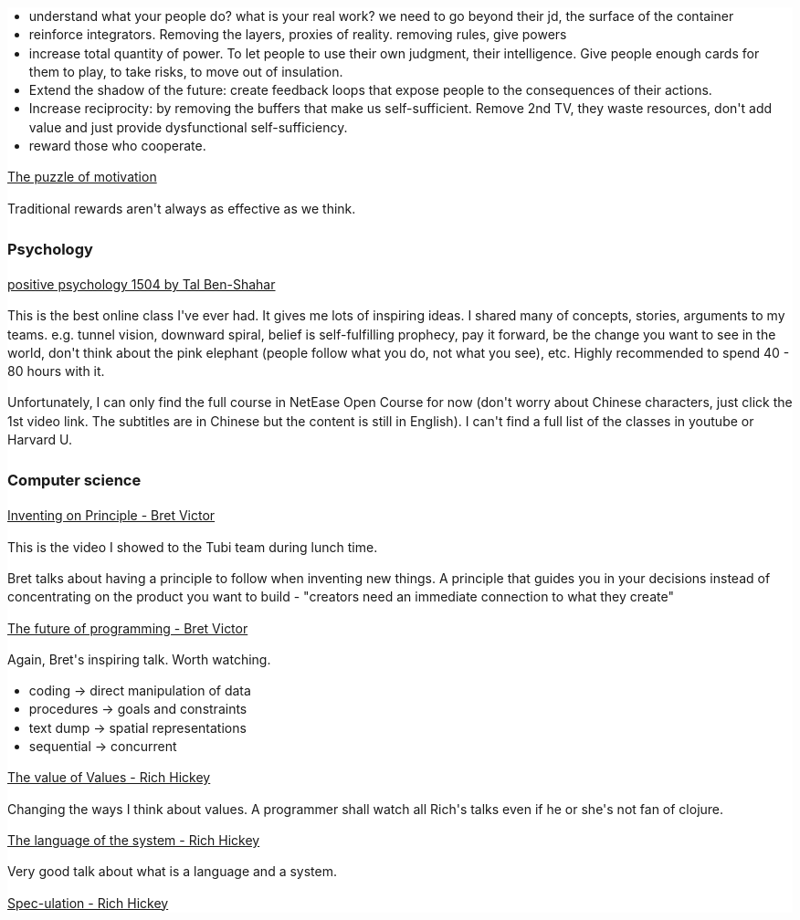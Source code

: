 * understand what your people do? what is your real work? we need to go beyond their jd, the surface of the container
* reinforce integrators. Removing the layers, proxies of reality. removing rules, give powers
* increase total quantity of power. To let people to use their own judgment, their intelligence. Give people enough cards for them to play, to take risks, to move out of insulation.
* Extend the shadow of the future: create feedback loops that expose people to the consequences of their actions.
* Increase reciprocity: by removing the buffers that make us self-sufficient. Remove 2nd TV, they waste resources, don't add value and just provide dysfunctional self-sufficiency.
* reward those who cooperate.

[The puzzle of motivation](https://www.ted.com/talks/dan_pink_on_motivation)

Traditional rewards aren't always as effective as we think.

### Psychology

[positive psychology 1504 by Tal Ben-Shahar](http://open.163.com/special/positivepsychology/)

This is the best online class I've ever had. It gives me lots of inspiring ideas. I shared many of concepts, stories, arguments to my teams. e.g. tunnel vision, downward spiral, belief is self-fulfilling prophecy, pay it forward, be the change you want to see in the world, don't think about the pink elephant (people follow what you do, not what you see), etc. Highly recommended to spend 40 - 80 hours with it.

Unfortunately, I can only find the full course in NetEase Open Course for now (don't worry about Chinese characters, just click the 1st video link. The subtitles are in Chinese but the content is still in English). I can't find a full list of the classes in youtube or Harvard U.

### Computer science

[Inventing on Principle - Bret Victor](https://vimeo.com/36579366)

This is the video I showed to the Tubi team during lunch time.

Bret talks about having a principle to follow when inventing new things. A principle that guides you in your decisions instead of concentrating on the product you want to build - "creators need an immediate connection to what they create"

[The future of programming - Bret Victor](https://vimeo.com/71278954)

Again, Bret's inspiring talk. Worth watching.

* coding -> direct manipulation of data
* procedures -> goals and constraints
* text dump -> spatial representations
* sequential -> concurrent

[The value of Values - Rich Hickey](https://www.youtube.com/watch?v=-6BsiVyC1kM)

Changing the ways I think about values. A programmer shall watch all Rich's talks even if he or she's not fan of clojure.

[The language of the system - Rich Hickey](https://www.youtube.com/watch?v=ROor6_NGIWU)

Very good talk about what is a language and a system.

[Spec-ulation - Rich Hickey](https://www.youtube.com/watch?v=oyLBGkS5ICk)

